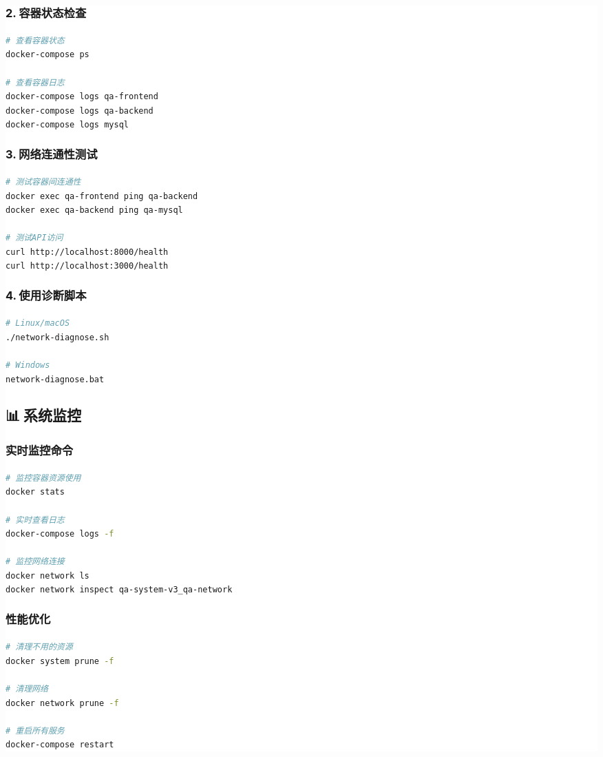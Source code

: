 ### 2. 容器状态检查
```bash
# 查看容器状态
docker-compose ps

# 查看容器日志
docker-compose logs qa-frontend
docker-compose logs qa-backend
docker-compose logs mysql
```

### 3. 网络连通性测试
```bash
# 测试容器间连通性
docker exec qa-frontend ping qa-backend
docker exec qa-backend ping qa-mysql

# 测试API访问
curl http://localhost:8000/health
curl http://localhost:3000/health
```

### 4. 使用诊断脚本
```bash
# Linux/macOS
./network-diagnose.sh

# Windows
network-diagnose.bat
```

## 📊 系统监控

### 实时监控命令
```bash
# 监控容器资源使用
docker stats

# 实时查看日志
docker-compose logs -f

# 监控网络连接
docker network ls
docker network inspect qa-system-v3_qa-network
```

### 性能优化
```bash
# 清理不用的资源
docker system prune -f

# 清理网络
docker network prune -f

# 重启所有服务
docker-compose restart
```
